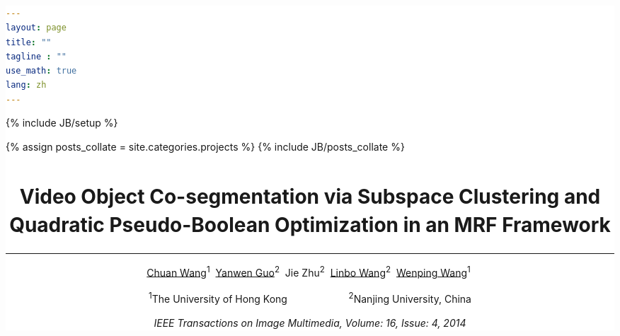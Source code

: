```yaml
---
layout: page
title: ""
tagline : ""
use_math: true
lang: zh
---
```

{% include JB/setup %}

{% assign posts_collate = site.categories.projects %}
{% include JB/posts_collate %}

<link rel="stylesheet" href="/glyphicons/css/glyphicons.css">

<h1 style="text-align:center;">Video Object Co-segmentation via Subspace Clustering and Quadratic Pseudo-Boolean Optimization in an MRF Framework</h1>

---

<p style="text-align:center;">
	<a href="/index.html">Chuan Wang</a><sup>1</sup>&nbsp;
	<a href="http://cs.nju.edu.cn/ywguo/">Yanwen Guo</a><sup>2</sup>&nbsp;
	Jie Zhu<sup>2</sup>&nbsp;
	<a href="http://imc.ahu.edu.cn/wanglb.html">Linbo Wang</a><sup>2</sup>&nbsp;
	<a href="https://www.cs.hku.hk/research/profile.jsp?teacher=wenping">Wenping Wang</a><sup>1</sup>&nbsp;
</p>

<p style="text-align:center;">
	<sup>1</sup>The University of Hong Kong&nbsp;&nbsp;&nbsp;&nbsp;&nbsp;&nbsp;&nbsp;&nbsp;&nbsp;&nbsp;
	&nbsp;&nbsp;&nbsp;&nbsp;&nbsp;&nbsp;&nbsp;&nbsp;&nbsp;&nbsp;
	<sup>2</sup>Nanjing University, China
</p>

<p style="text-align:center;">
	<i>IEEE Transactions on Image Multimedia, Volume: 16, Issue: 4, 2014</i>
</p>

<p style="margin-bottom: 30px">